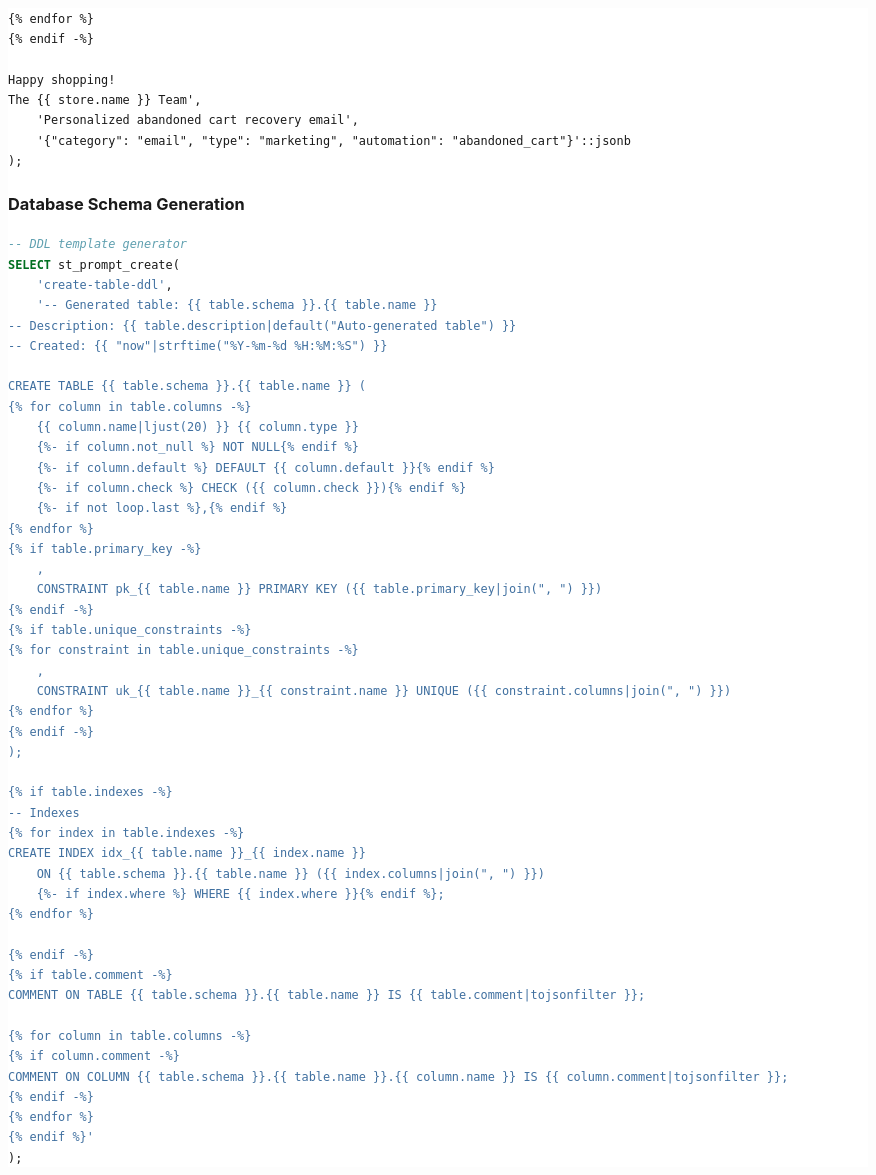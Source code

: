 ```
{% endfor %}
{% endif -%}

Happy shopping!
The {{ store.name }} Team',
    'Personalized abandoned cart recovery email',
    '{"category": "email", "type": "marketing", "automation": "abandoned_cart"}'::jsonb
);
```

### Database Schema Generation

```sql
-- DDL template generator
SELECT st_prompt_create(
    'create-table-ddl',
    '-- Generated table: {{ table.schema }}.{{ table.name }}
-- Description: {{ table.description|default("Auto-generated table") }}
-- Created: {{ "now"|strftime("%Y-%m-%d %H:%M:%S") }}

CREATE TABLE {{ table.schema }}.{{ table.name }} (
{% for column in table.columns -%}
    {{ column.name|ljust(20) }} {{ column.type }}
    {%- if column.not_null %} NOT NULL{% endif %}
    {%- if column.default %} DEFAULT {{ column.default }}{% endif %}
    {%- if column.check %} CHECK ({{ column.check }}){% endif %}
    {%- if not loop.last %},{% endif %}
{% endfor %}
{% if table.primary_key -%}
    ,
    CONSTRAINT pk_{{ table.name }} PRIMARY KEY ({{ table.primary_key|join(", ") }})
{% endif -%}
{% if table.unique_constraints -%}
{% for constraint in table.unique_constraints -%}
    ,
    CONSTRAINT uk_{{ table.name }}_{{ constraint.name }} UNIQUE ({{ constraint.columns|join(", ") }})
{% endfor %}
{% endif -%}
);

{% if table.indexes -%}
-- Indexes
{% for index in table.indexes -%}
CREATE INDEX idx_{{ table.name }}_{{ index.name }}
    ON {{ table.schema }}.{{ table.name }} ({{ index.columns|join(", ") }})
    {%- if index.where %} WHERE {{ index.where }}{% endif %};
{% endfor %}

{% endif -%}
{% if table.comment -%}
COMMENT ON TABLE {{ table.schema }}.{{ table.name }} IS {{ table.comment|tojsonfilter }};

{% for column in table.columns -%}
{% if column.comment -%}
COMMENT ON COLUMN {{ table.schema }}.{{ table.name }}.{{ column.name }} IS {{ column.comment|tojsonfilter }};
{% endif -%}
{% endfor %}
{% endif %}'
);
```
